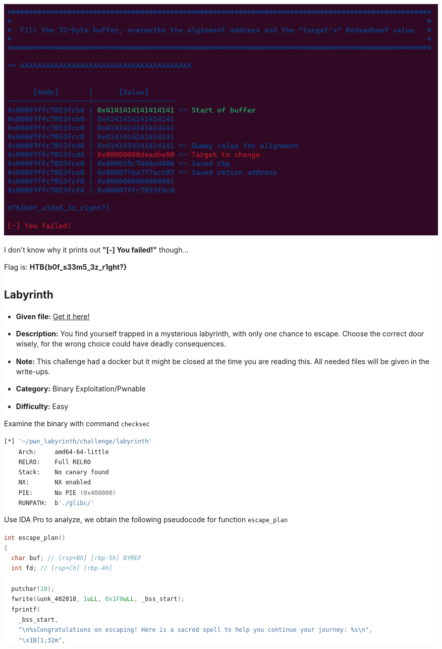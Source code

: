<img src="pwn13.png" alt="linux" width="1000"/>

I don't know why it prints out **"[-] You failed!"** though...

Flag is: **HTB{b0f_s33m5_3z_r1ght?}** 

## Labyrinth

* **Given file:** [Get it here!](https://github.com/padolex/misc/blob/main/pwn_labyrinth.zip)

* **Description:** You find yourself trapped in a mysterious labyrinth, with only one chance to escape. Choose the correct door wisely, for the wrong choice could have deadly consequences.

* **Note:** This challenge had a docker but it might be closed at the time you are reading this. All needed files will be given in the write-ups.

* **Category:** Binary Exploitation/Pwnable

* **Difficulty:** Easy

Examine the binary with command `checksec`
```zsh
[*] '~/pwn_labyrinth/challenge/labyrinth'
    Arch:     amd64-64-little
    RELRO:    Full RELRO
    Stack:    No canary found
    NX:       NX enabled
    PIE:      No PIE (0x400000)
    RUNPATH:  b'./glibc/'
```
Use IDA Pro to analyze, we obtain the following pseudocode for function `escape_plan`
```c
int escape_plan()
{
  char buf; // [rsp+Bh] [rbp-5h] BYREF
  int fd; // [rsp+Ch] [rbp-4h]

  putchar(10);
  fwrite(&unk_402018, 1uLL, 0x1F0uLL, _bss_start);
  fprintf(
    _bss_start,
    "\n%sCongratulations on escaping! Here is a sacred spell to help you continue your journey: %s\n",
    "\x1B[1;32m",
```